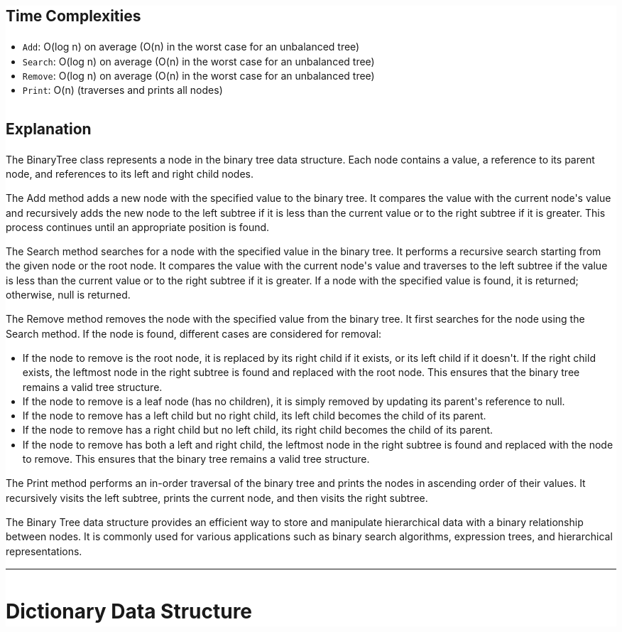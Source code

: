 ## Time Complexities

- `Add`: O(log n) on average (O(n) in the worst case for an unbalanced tree)
- `Search`: O(log n) on average (O(n) in the worst case for an unbalanced tree)
- `Remove`: O(log n) on average (O(n) in the worst case for an unbalanced tree)
- `Print`: O(n) (traverses and prints all nodes)

## Explanation

The BinaryTree class represents a node in the binary tree data structure. Each node contains a value, a reference to its parent node, and references to its left and right child nodes.

The Add method adds a new node with the specified value to the binary tree. It compares the value with the current node's value and recursively adds the new node to the left subtree if it is less than the current value or to the right subtree if it is greater. This process continues until an appropriate position is found.

The Search method searches for a node with the specified value in the binary tree. It performs a recursive search starting from the given node or the root node. It compares the value with the current node's value and traverses to the left subtree if the value is less than the current value or to the right subtree if it is greater. If a node with the specified value is found, it is returned; otherwise, null is returned.

The Remove method removes the node with the specified value from the binary tree. It first searches for the node using the Search method. If the node is found, different cases are considered for removal:

- If the node to remove is the root node, it is replaced by its right child if it exists, or its left child if it doesn't. If the right child exists, the leftmost node in the right subtree is found and replaced with the root node. This ensures that the binary tree remains a valid tree structure.
- If the node to remove is a leaf node (has no children), it is simply removed by updating its parent's reference to null.
- If the node to remove has a left child but no right child, its left child becomes the child of its parent.
- If the node to remove has a right child but no left child, its right child becomes the child of its parent.
- If the node to remove has both a left and right child, the leftmost node in the right subtree is found and replaced with the node to remove. This ensures that the binary tree remains a valid tree structure.

The Print method performs an in-order traversal of the binary tree and prints the nodes in ascending order of their values. It recursively visits the left subtree, prints the current node, and then visits the right subtree.

The Binary Tree data structure provides an efficient way to store and manipulate hierarchical data with a binary relationship between nodes. It is commonly used for various applications such as binary search algorithms, expression trees, and hierarchical representations.

***

# Dictionary Data Structure
